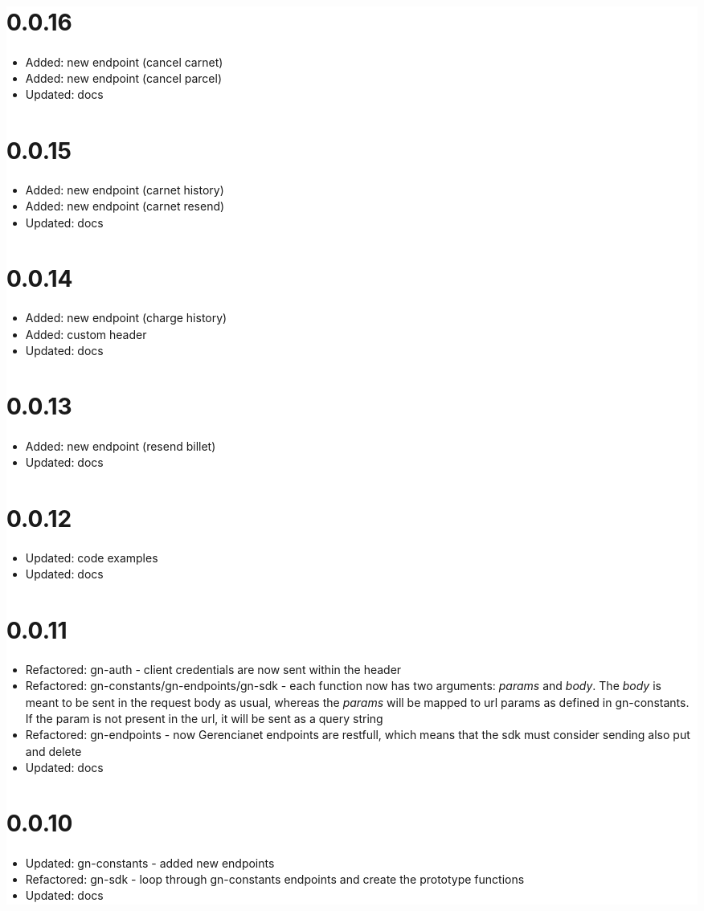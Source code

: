 # 0.0.16

-   Added: new endpoint (cancel carnet)
-   Added: new endpoint (cancel parcel)
-   Updated: docs

# 0.0.15

-   Added: new endpoint (carnet history)
-   Added: new endpoint (carnet resend)
-   Updated: docs

# 0.0.14

-   Added: new endpoint (charge history)
-   Added: custom header
-   Updated: docs

# 0.0.13

-   Added: new endpoint (resend billet)
-   Updated: docs

# 0.0.12

-   Updated: code examples
-   Updated: docs

# 0.0.11

-   Refactored: gn-auth - client credentials are now sent within the header
-   Refactored: gn-constants/gn-endpoints/gn-sdk - each function now has two arguments: _params_ and _body_.
    The _body_ is meant to be sent in the request body as usual, whereas the _params_ will be mapped to url params as defined in gn-constants. If the param is not present in the url, it will be sent as a query string
-   Refactored: gn-endpoints - now Gerencianet endpoints are restfull, which means that the sdk must consider sending also put and delete
-   Updated: docs

# 0.0.10

-   Updated: gn-constants - added new endpoints
-   Refactored: gn-sdk - loop through gn-constants endpoints and create the prototype functions
-   Updated: docs
